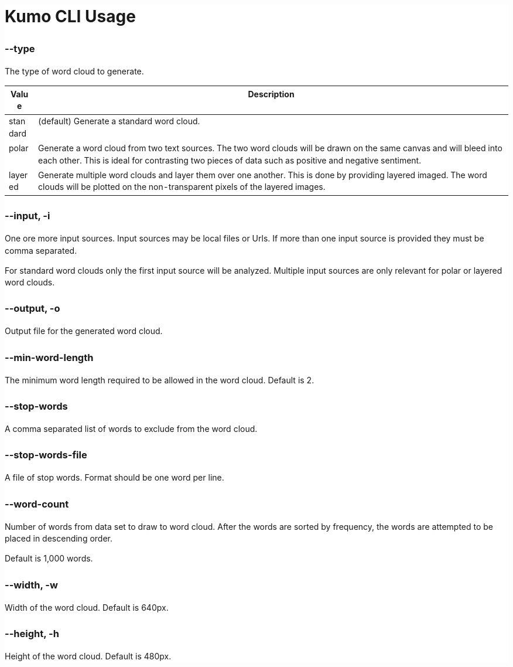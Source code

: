 # Kumo CLI Usage 

### --type

The type of word cloud to generate.

| Value | Description |
|-------|-------------|
| standard | (default) Generate a standard word cloud. |
| polar | Generate a word cloud from two text sources. The two word clouds will be drawn on the same canvas and will bleed into each other. This is ideal for contrasting two pieces of data such as positive and negative sentiment. |
| layered | Generate multiple word clouds and layer them over one another. This is done by providing layered imaged. The word clouds will be plotted on the non-transparent pixels of the layered images. |

### --input, -i

One ore more input sources. Input sources may be local files or Urls. If more than one input source is provided they must be comma separated.

For standard word clouds only the first input source will be analyzed. Multiple input sources are only relevant for polar or layered word clouds.

### --output, -o

Output file for the generated word cloud.

### --min-word-length

The minimum word length required to be allowed in the word cloud. Default is 2.

### --stop-words

A comma separated list of words to exclude from the word cloud.

### --stop-words-file

A file of stop words. Format should be one word per line.

### --word-count

Number of words from data set to draw to word cloud. After the words are sorted by frequency, the words are attempted to be placed in descending order.

Default is 1,000 words.

### --width, -w

Width of the word cloud. Default is 640px.

### --height, -h

Height of the word cloud. Default is 480px.
